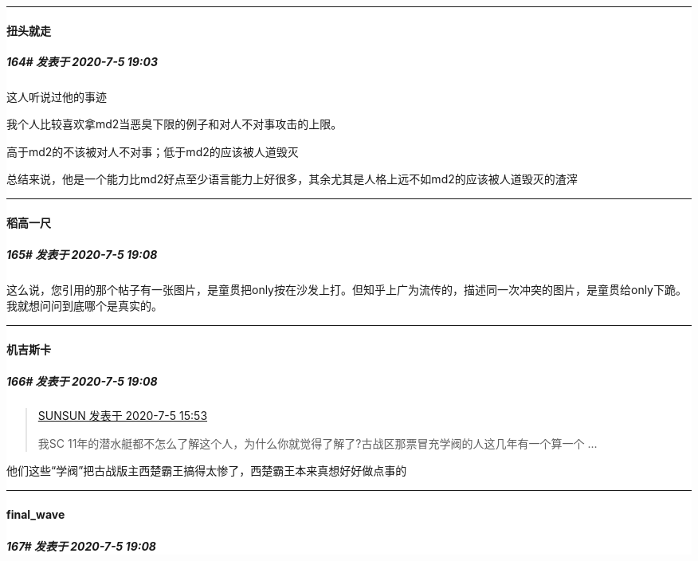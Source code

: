 





-----

####  扭头就走  
##### 164#       发表于 2020-7-5 19:03




这人听说过他的事迹

我个人比较喜欢拿md2当恶臭下限的例子和对人不对事攻击的上限。

高于md2的不该被对人不对事；低于md2的应该被人道毁灭


总结来说，他是一个能力比md2好点至少语言能力上好很多，其余尤其是人格上远不如md2的应该被人道毁灭的渣滓







-----

####  稻高一尺  
##### 165#       发表于 2020-7-5 19:08




这么说，您引用的那个帖子有一张图片，是童贯把only按在沙发上打。但知乎上广为流传的，描述同一次冲突的图片，是童贯给only下跪。我就想问问到底哪个是真实的。







-----

####  机吉斯卡  
##### 166#       发表于 2020-7-5 19:08



<blockquote><a href="httphttps://bbs.saraba1st.com/2b/forum.php?mod=redirect&amp;goto=findpost&amp;pid=48077013&amp;ptid=1945979" target="_blank">SUNSUN 发表于 2020-7-5 15:53</a>

我SC 11年的潜水艇都不怎么了解这个人，为什么你就觉得了解了?古战区那票冒充学阀的人这几年有一个算一个 ...</blockquote>
他们这些“学阀”把古战版主西楚霸王搞得太惨了，西楚霸王本来真想好好做点事的







-----

####  final_wave  
##### 167#       发表于 2020-7-5 19:08
